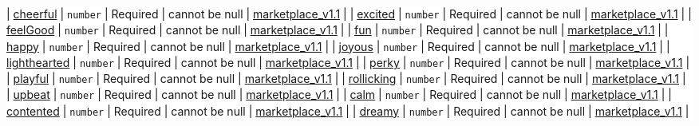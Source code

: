 | [cheerful](#cheerful)           | `number` | Required | cannot be null | [marketplace\_v1.1](marketplace_v1-properties-analysis-properties-moodadvanced_v8-properties-mean-properties-cheerful.md "https://github.com/cyanite-ai/aws-marketplace/blob/main/audio_analyzer/schemes/marketplace_v1.1/schema/marketplace_v1.1.schema.json#/properties/analysis/properties/moodAdvanced_v8/properties/mean/properties/cheerful")           |
| [excited](#excited)             | `number` | Required | cannot be null | [marketplace\_v1.1](marketplace_v1-properties-analysis-properties-moodadvanced_v8-properties-mean-properties-excited.md "https://github.com/cyanite-ai/aws-marketplace/blob/main/audio_analyzer/schemes/marketplace_v1.1/schema/marketplace_v1.1.schema.json#/properties/analysis/properties/moodAdvanced_v8/properties/mean/properties/excited")             |
| [feelGood](#feelgood)           | `number` | Required | cannot be null | [marketplace\_v1.1](marketplace_v1-properties-analysis-properties-moodadvanced_v8-properties-mean-properties-feelgood.md "https://github.com/cyanite-ai/aws-marketplace/blob/main/audio_analyzer/schemes/marketplace_v1.1/schema/marketplace_v1.1.schema.json#/properties/analysis/properties/moodAdvanced_v8/properties/mean/properties/feelGood")           |
| [fun](#fun)                     | `number` | Required | cannot be null | [marketplace\_v1.1](marketplace_v1-properties-analysis-properties-moodadvanced_v8-properties-mean-properties-fun.md "https://github.com/cyanite-ai/aws-marketplace/blob/main/audio_analyzer/schemes/marketplace_v1.1/schema/marketplace_v1.1.schema.json#/properties/analysis/properties/moodAdvanced_v8/properties/mean/properties/fun")                     |
| [happy](#happy)                 | `number` | Required | cannot be null | [marketplace\_v1.1](marketplace_v1-properties-analysis-properties-moodadvanced_v8-properties-mean-properties-happy.md "https://github.com/cyanite-ai/aws-marketplace/blob/main/audio_analyzer/schemes/marketplace_v1.1/schema/marketplace_v1.1.schema.json#/properties/analysis/properties/moodAdvanced_v8/properties/mean/properties/happy")                 |
| [joyous](#joyous)               | `number` | Required | cannot be null | [marketplace\_v1.1](marketplace_v1-properties-analysis-properties-moodadvanced_v8-properties-mean-properties-joyous.md "https://github.com/cyanite-ai/aws-marketplace/blob/main/audio_analyzer/schemes/marketplace_v1.1/schema/marketplace_v1.1.schema.json#/properties/analysis/properties/moodAdvanced_v8/properties/mean/properties/joyous")               |
| [lighthearted](#lighthearted)   | `number` | Required | cannot be null | [marketplace\_v1.1](marketplace_v1-properties-analysis-properties-moodadvanced_v8-properties-mean-properties-lighthearted.md "https://github.com/cyanite-ai/aws-marketplace/blob/main/audio_analyzer/schemes/marketplace_v1.1/schema/marketplace_v1.1.schema.json#/properties/analysis/properties/moodAdvanced_v8/properties/mean/properties/lighthearted")   |
| [perky](#perky)                 | `number` | Required | cannot be null | [marketplace\_v1.1](marketplace_v1-properties-analysis-properties-moodadvanced_v8-properties-mean-properties-perky.md "https://github.com/cyanite-ai/aws-marketplace/blob/main/audio_analyzer/schemes/marketplace_v1.1/schema/marketplace_v1.1.schema.json#/properties/analysis/properties/moodAdvanced_v8/properties/mean/properties/perky")                 |
| [playful](#playful)             | `number` | Required | cannot be null | [marketplace\_v1.1](marketplace_v1-properties-analysis-properties-moodadvanced_v8-properties-mean-properties-playful.md "https://github.com/cyanite-ai/aws-marketplace/blob/main/audio_analyzer/schemes/marketplace_v1.1/schema/marketplace_v1.1.schema.json#/properties/analysis/properties/moodAdvanced_v8/properties/mean/properties/playful")             |
| [rollicking](#rollicking)       | `number` | Required | cannot be null | [marketplace\_v1.1](marketplace_v1-properties-analysis-properties-moodadvanced_v8-properties-mean-properties-rollicking.md "https://github.com/cyanite-ai/aws-marketplace/blob/main/audio_analyzer/schemes/marketplace_v1.1/schema/marketplace_v1.1.schema.json#/properties/analysis/properties/moodAdvanced_v8/properties/mean/properties/rollicking")       |
| [upbeat](#upbeat)               | `number` | Required | cannot be null | [marketplace\_v1.1](marketplace_v1-properties-analysis-properties-moodadvanced_v8-properties-mean-properties-upbeat.md "https://github.com/cyanite-ai/aws-marketplace/blob/main/audio_analyzer/schemes/marketplace_v1.1/schema/marketplace_v1.1.schema.json#/properties/analysis/properties/moodAdvanced_v8/properties/mean/properties/upbeat")               |
| [calm](#calm)                   | `number` | Required | cannot be null | [marketplace\_v1.1](marketplace_v1-properties-analysis-properties-moodadvanced_v8-properties-mean-properties-calm.md "https://github.com/cyanite-ai/aws-marketplace/blob/main/audio_analyzer/schemes/marketplace_v1.1/schema/marketplace_v1.1.schema.json#/properties/analysis/properties/moodAdvanced_v8/properties/mean/properties/calm")                   |
| [contented](#contented)         | `number` | Required | cannot be null | [marketplace\_v1.1](marketplace_v1-properties-analysis-properties-moodadvanced_v8-properties-mean-properties-contented.md "https://github.com/cyanite-ai/aws-marketplace/blob/main/audio_analyzer/schemes/marketplace_v1.1/schema/marketplace_v1.1.schema.json#/properties/analysis/properties/moodAdvanced_v8/properties/mean/properties/contented")         |
| [dreamy](#dreamy)               | `number` | Required | cannot be null | [marketplace\_v1.1](marketplace_v1-properties-analysis-properties-moodadvanced_v8-properties-mean-properties-dreamy.md "https://github.com/cyanite-ai/aws-marketplace/blob/main/audio_analyzer/schemes/marketplace_v1.1/schema/marketplace_v1.1.schema.json#/properties/analysis/properties/moodAdvanced_v8/properties/mean/properties/dreamy")               |